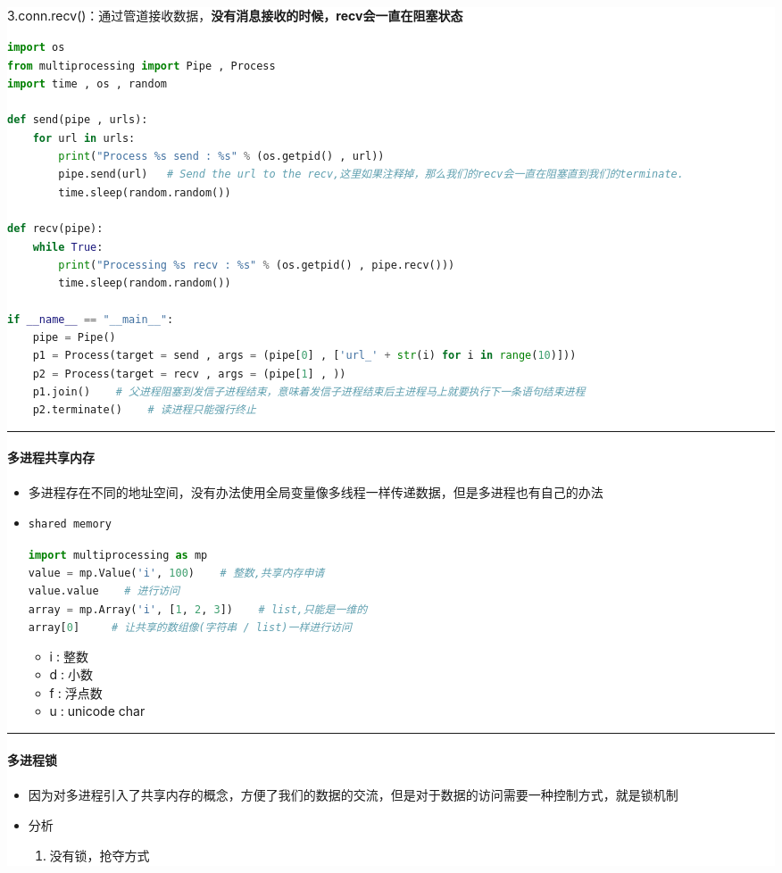 ​			3.conn.recv()：通过管道接收数据，**没有消息接收的时候，recv会一直在阻塞状态**

```python
import os
from multiprocessing import Pipe , Process
import time , os , random

def send(pipe , urls):
    for url in urls:
        print("Process %s send : %s" % (os.getpid() , url))
        pipe.send(url)   # Send the url to the recv,这里如果注释掉，那么我们的recv会一直在阻塞直到我们的terminate.
        time.sleep(random.random())

def recv(pipe):
    while True:
        print("Processing %s recv : %s" % (os.getpid() , pipe.recv()))
        time.sleep(random.random())

if __name__ == "__main__":
    pipe = Pipe()
    p1 = Process(target = send , args = (pipe[0] , ['url_' + str(i) for i in range(10)]))
    p2 = Process(target = recv , args = (pipe[1] , ))
    p1.join()    # 父进程阻塞到发信子进程结束，意味着发信子进程结束后主进程马上就要执行下一条语句结束进程
    p2.terminate()    # 读进程只能强行终止
```

---

#### 多进程共享内存

* 多进程存在不同的地址空间，没有办法使用全局变量像多线程一样传递数据，但是多进程也有自己的办法

* `shared memory`

  ```python
  import multiprocessing as mp
  value = mp.Value('i', 100)    # 整数,共享内存申请
  value.value    # 进行访问
  array = mp.Array('i', [1, 2, 3])    # list,只能是一维的
  array[0]     # 让共享的数组像(字符串 / list)一样进行访问
  ```

  * i : 整数
  * d : 小数
  * f : 浮点数
  * u : unicode char

---

#### 多进程锁

* 因为对多进程引入了共享内存的概念，方便了我们的数据的交流，但是对于数据的访问需要一种控制方式，就是锁机制

* 分析

  1. 没有锁，抢夺方式
